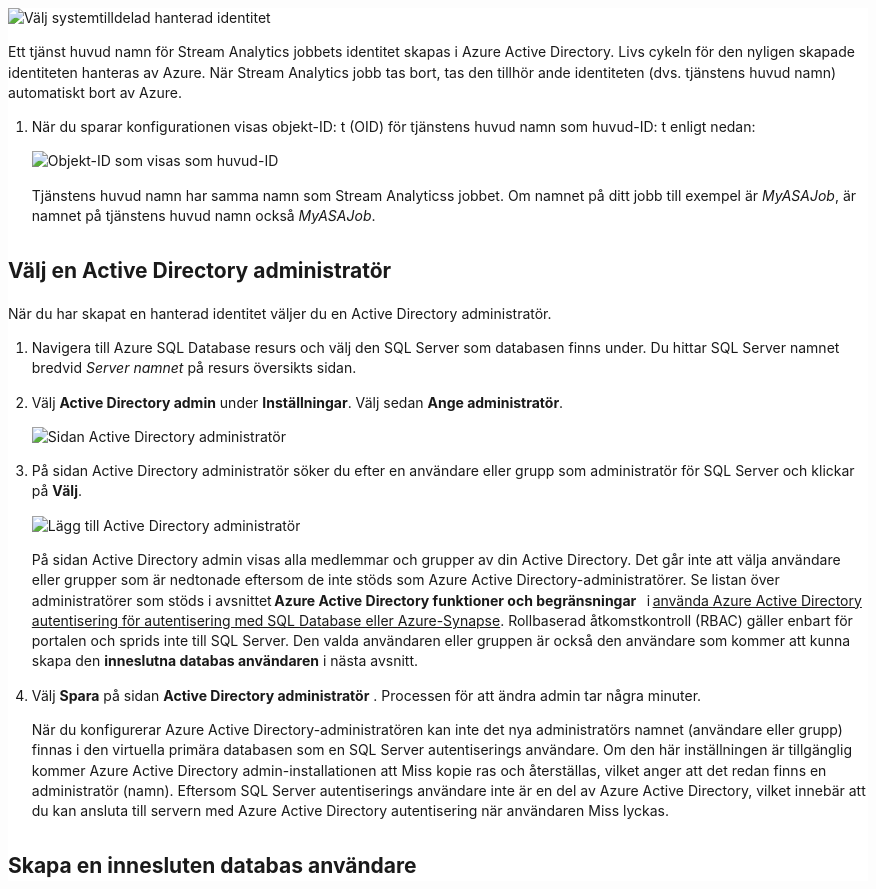    ![Välj systemtilldelad hanterad identitet](./media/sql-db-output-managed-identity/system-assigned-managed-identity.png)


   Ett tjänst huvud namn för Stream Analytics jobbets identitet skapas i Azure Active Directory. Livs cykeln för den nyligen skapade identiteten hanteras av Azure. När Stream Analytics jobb tas bort, tas den tillhör ande identiteten (dvs. tjänstens huvud namn) automatiskt bort av Azure. 

1. När du sparar konfigurationen visas objekt-ID: t (OID) för tjänstens huvud namn som huvud-ID: t enligt nedan: 

   ![Objekt-ID som visas som huvud-ID](./media/sql-db-output-managed-identity/principal-id.png)

   Tjänstens huvud namn har samma namn som Stream Analyticss jobbet. Om namnet på ditt jobb till exempel är *MyASAJob*, är namnet på tjänstens huvud namn också *MyASAJob*.

## <a name="select-an-active-directory-admin"></a>Välj en Active Directory administratör

När du har skapat en hanterad identitet väljer du en Active Directory administratör.

1. Navigera till Azure SQL Database resurs och välj den SQL Server som databasen finns under. Du hittar SQL Server namnet bredvid *Server namnet* på resurs översikts sidan. 

1. Välj **Active Directory admin** under **Inställningar**. Välj sedan **Ange administratör**. 

   ![Sidan Active Directory administratör](./media/sql-db-output-managed-identity/active-directory-admin-page.png)
 
1. På sidan Active Directory administratör söker du efter en användare eller grupp som administratör för SQL Server och klickar på **Välj**.

   ![Lägg till Active Directory administratör](./media/sql-db-output-managed-identity/add-admin.png)

   På sidan Active Directory admin visas alla medlemmar och grupper av din Active Directory. Det går inte att välja användare eller grupper som är nedtonade eftersom de inte stöds som Azure Active Directory-administratörer. Se listan över administratörer som stöds i avsnittet **Azure Active Directory funktioner och begränsningar**   i [använda Azure Active Directory autentisering för autentisering med SQL Database eller Azure-Synapse](../sql-database/sql-database-aad-authentication.md#azure-ad-features-and-limitations). Rollbaserad åtkomstkontroll (RBAC) gäller enbart för portalen och sprids inte till SQL Server. Den valda användaren eller gruppen är också den användare som kommer att kunna skapa den **inneslutna databas användaren** i nästa avsnitt.

1. Välj **Spara** på sidan **Active Directory administratör** . Processen för att ändra admin tar några minuter.

   När du konfigurerar Azure Active Directory-administratören kan inte det nya administratörs namnet (användare eller grupp) finnas i den virtuella primära databasen som en SQL Server autentiserings användare. Om den här inställningen är tillgänglig kommer Azure Active Directory admin-installationen att Miss kopie ras och återställas, vilket anger att det redan finns en administratör (namn). Eftersom SQL Server autentiserings användare inte är en del av Azure Active Directory, vilket innebär att du kan ansluta till servern med Azure Active Directory autentisering när användaren Miss lyckas. 

## <a name="create-a-contained-database-user"></a>Skapa en innesluten databas användare
